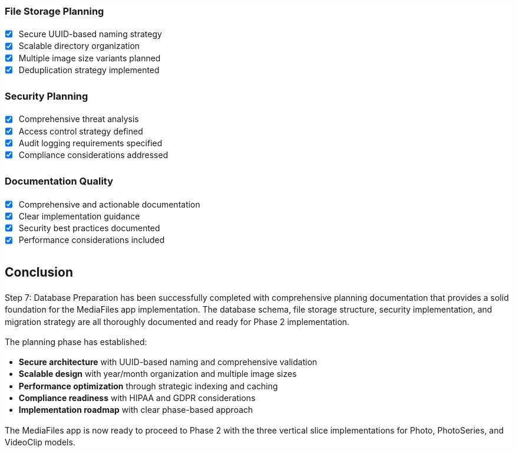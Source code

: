 ### File Storage Planning
- [x] Secure UUID-based naming strategy
- [x] Scalable directory organization
- [x] Multiple image size variants planned
- [x] Deduplication strategy implemented

### Security Planning
- [x] Comprehensive threat analysis
- [x] Access control strategy defined
- [x] Audit logging requirements specified
- [x] Compliance considerations addressed

### Documentation Quality
- [x] Comprehensive and actionable documentation
- [x] Clear implementation guidance
- [x] Security best practices documented
- [x] Performance considerations included

## Conclusion

Step 7: Database Preparation has been successfully completed with comprehensive planning documentation that provides a solid foundation for the MediaFiles app implementation. The database schema, file storage structure, security implementation, and migration strategy are all thoroughly documented and ready for Phase 2 implementation.

The planning phase has established:
- **Secure architecture** with UUID-based naming and comprehensive validation
- **Scalable design** with year/month organization and multiple image sizes
- **Performance optimization** through strategic indexing and caching
- **Compliance readiness** with HIPAA and GDPR considerations
- **Implementation roadmap** with clear phase-based approach

The MediaFiles app is now ready to proceed to Phase 2 with the three vertical slice implementations for Photo, PhotoSeries, and VideoClip models.
